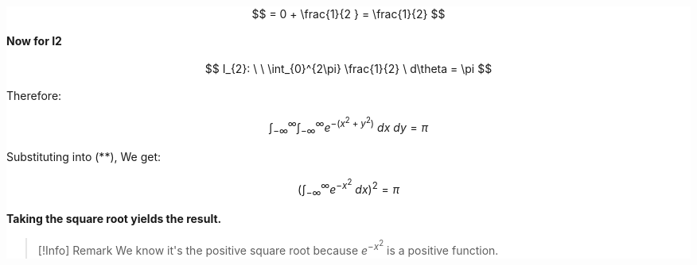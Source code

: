 $$
= 0 + \frac{1}{2 } = \frac{1}{2}
$$

**Now for I2**

$$
I_{2}: \ \ \int_{0}^{2\pi} \frac{1}{2} \ d\theta = \pi
$$

Therefore:

$$
\int_{-\infty}^\infty \int_{-\infty}^\infty e^{-(x^2 + y^2)} \ dx \ dy = \pi
$$

Substituting into (\*\*), We get:

$$
\left( \int_{-\infty}^\infty e^{-x^2} \ dx \right)^2 = \pi
$$
	
**Taking the square root yields the result.**

> [!Info] Remark
> We know it's the positive square root because $e^{-x^2}$ is a positive function.